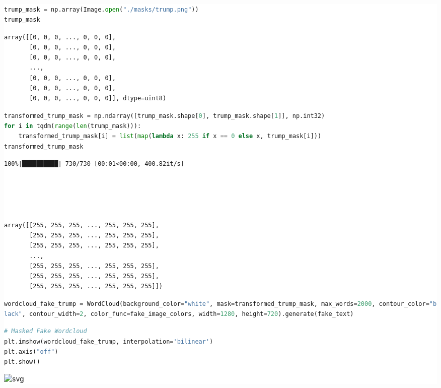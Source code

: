 

```python
trump_mask = np.array(Image.open("./masks/trump.png"))
trump_mask
```




    array([[0, 0, 0, ..., 0, 0, 0],
           [0, 0, 0, ..., 0, 0, 0],
           [0, 0, 0, ..., 0, 0, 0],
           ...,
           [0, 0, 0, ..., 0, 0, 0],
           [0, 0, 0, ..., 0, 0, 0],
           [0, 0, 0, ..., 0, 0, 0]], dtype=uint8)




```python
transformed_trump_mask = np.ndarray([trump_mask.shape[0], trump_mask.shape[1]], np.int32)
for i in tqdm(range(len(trump_mask))):
    transformed_trump_mask[i] = list(map(lambda x: 255 if x == 0 else x, trump_mask[i]))
transformed_trump_mask
```

    100%|██████████| 730/730 [00:01<00:00, 400.82it/s]
    




    array([[255, 255, 255, ..., 255, 255, 255],
           [255, 255, 255, ..., 255, 255, 255],
           [255, 255, 255, ..., 255, 255, 255],
           ...,
           [255, 255, 255, ..., 255, 255, 255],
           [255, 255, 255, ..., 255, 255, 255],
           [255, 255, 255, ..., 255, 255, 255]])




```python
wordcloud_fake_trump = WordCloud(background_color="white", mask=transformed_trump_mask, max_words=2000, contour_color="black", contour_width=2, color_func=fake_image_colors, width=1280, height=720).generate(fake_text)
```


```python
# Masked Fake Wordcloud
plt.imshow(wordcloud_fake_trump, interpolation='bilinear')
plt.axis("off")
plt.show()
```


![svg](output_48_0.svg)


